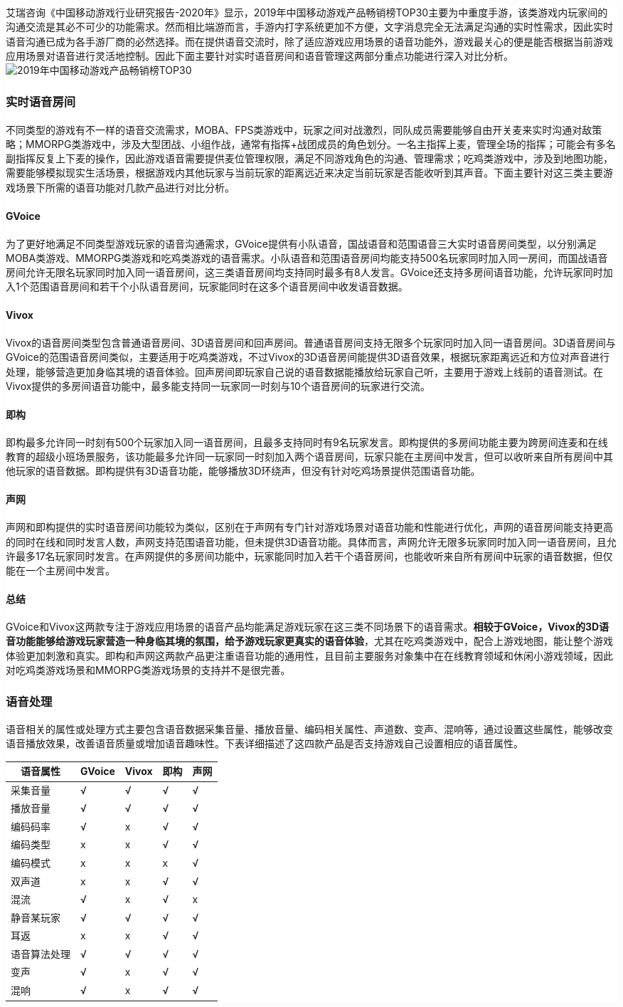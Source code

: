 艾瑞咨询《中国移动游戏行业研究报告-2020年》显示，2019年中国移动游戏产品畅销榜TOP30主要为中重度手游，该类游戏内玩家间的沟通交流是其必不可少的功能需求。然而相比端游而言，手游内打字系统更加不方便，文字消息完全无法满足沟通的实时性需求，因此实时语音沟通已成为各手游厂商的必然选择。而在提供语音交流时，除了适应游戏应用场景的语音功能外，游戏最关心的便是能否根据当前游戏应用场景对语音进行灵活地控制。因此下面主要针对实时语音房间和语音管理这两部分重点功能进行深入对比分析。  
![2019年中国移动游戏产品畅销榜TOP30](https://user-images.githubusercontent.com/17395552/118967986-f8cb2900-b99d-11eb-99b7-d915939485bd.png)        

### **实时语音房间**

不同类型的游戏有不一样的语音交流需求，MOBA、FPS类游戏中，玩家之间对战激烈，同队成员需要能够自由开关麦来实时沟通对敌策略；MMORPG类游戏中，涉及大型团战、小组作战，通常有指挥+战团成员的角色划分。一名主指挥上麦，管理全场的指挥；可能会有多名副指挥反复上下麦的操作，因此游戏语音需要提供麦位管理权限，满足不同游戏角色的沟通、管理需求；吃鸡类游戏中，涉及到地图功能，需要能够模拟现实生活场景，根据游戏内其他玩家与当前玩家的距离远近来决定当前玩家是否能收听到其声音。下面主要针对这三类主要游戏场景下所需的语音功能对几款产品进行对比分析。

#### **GVoice**

为了更好地满足不同类型游戏玩家的语音沟通需求，GVoice提供有小队语音，国战语音和范围语音三大实时语音房间类型，以分别满足MOBA类游戏、MMORPG类游戏和吃鸡类游戏的语音需求。小队语音和范围语音房间均能支持500名玩家同时加入同一房间，而国战语音房间允许无限名玩家同时加入同一语音房间，这三类语音房间均支持同时最多有8人发言。GVoice还支持多房间语音功能，允许玩家同时加入1个范围语音房间和若干个小队语音房间，玩家能同时在这多个语音房间中收发语音数据。

#### **Vivox**

Vivox的语音房间类型包含普通语音房间、3D语音房间和回声房间。普通语音房间支持无限多个玩家同时加入同一语音房间。3D语音房间与GVoice的范围语音房间类似，主要适用于吃鸡类游戏，不过Vivox的3D语音房间能提供3D语音效果，根据玩家距离远近和方位对声音进行处理，能够营造更加身临其境的语音体验。回声房间即玩家自己说的语音数据能播放给玩家自己听，主要用于游戏上线前的语音测试。在Vivox提供的多房间语音功能中，最多能支持同一玩家同一时刻与10个语音房间的玩家进行交流。

#### **即构**

即构最多允许同一时刻有500个玩家加入同一语音房间，且最多支持同时有9名玩家发言。即构提供的多房间功能主要为跨房间连麦和在线教育的超级小班场景服务，该功能最多允许同一玩家同一时刻加入两个语音房间，玩家只能在主房间中发言，但可以收听来自所有房间中其他玩家的语音数据。即构提供有3D语音功能，能够播放3D环绕声，但没有针对吃鸡场景提供范围语音功能。

#### **声网**

声网和即构提供的实时语音房间功能较为类似，区别在于声网有专门针对游戏场景对语音功能和性能进行优化，声网的语音房间能支持更高的同时在线和同时发言人数，声网支持范围语音功能，但未提供3D语音功能。具体而言，声网允许无限多玩家同时加入同一语音房间，且允许最多17名玩家同时发言。在声网提供的多房间功能中，玩家能同时加入若干个语音房间，也能收听来自所有房间中玩家的语音数据，但仅能在一个主房间中发言。

#### **总结**

GVoice和Vivox这两款专注于游戏应用场景的语音产品均能满足游戏玩家在这三类不同场景下的语音需求。**相较于GVoice，Vivox的3D语音功能能够给游戏玩家营造一种身临其境的氛围，给予游戏玩家更真实的语音体验**，尤其在吃鸡类游戏中，配合上游戏地图，能让整个游戏体验更加刺激和真实。即构和声网这两款产品更注重语音功能的通用性，且目前主要服务对象集中在在线教育领域和休闲小游戏领域，因此对吃鸡类游戏场景和MMORPG类游戏场景的支持并不是很完善。

### **语音处理**

语音相关的属性或处理方式主要包含语音数据采集音量、播放音量、编码相关属性、声道数、变声、混响等，通过设置这些属性，能够改变语音播放效果，改善语音质量或增加语音趣味性。下表详细描述了这四款产品是否支持游戏自己设置相应的语音属性。

| 语音属性     | GVoice | Vivox | 即构 | 声网 |
| ------------ | ------ | ----- | ---- | ---- |
| 采集音量     | √      | √     | √    | √    |
| 播放音量     | √      | √     | √    | √    |
| 编码码率     | √      | x     | √    | √    |
| 编码类型     | x      | x     | √    | √    |
| 编码模式     | x      | x     | x    | √    |
| 双声道       | x      | x     | √    | √    |
| 混流         | √      | x     | √    | x    |
| 静音某玩家   | √      | √     | √    | √    |
| 耳返         | x      | x     | √    | √    |
| 语音算法处理 | √      | √     | √    | √    |
| 变声         | √      | x     | √    | √    |
| 混响         | √      | x     | √    | √    |